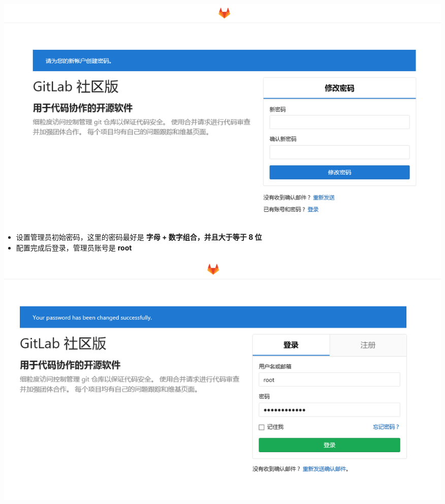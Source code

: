![img](..\assets\78952f31f90f513.png)

- 设置管理员初始密码，这里的密码最好是 **字母 + 数字组合，并且大于等于 8 位**
- 配置完成后登录，管理员账号是 **root**

![img](..\assets\251781cc957b903.png)
